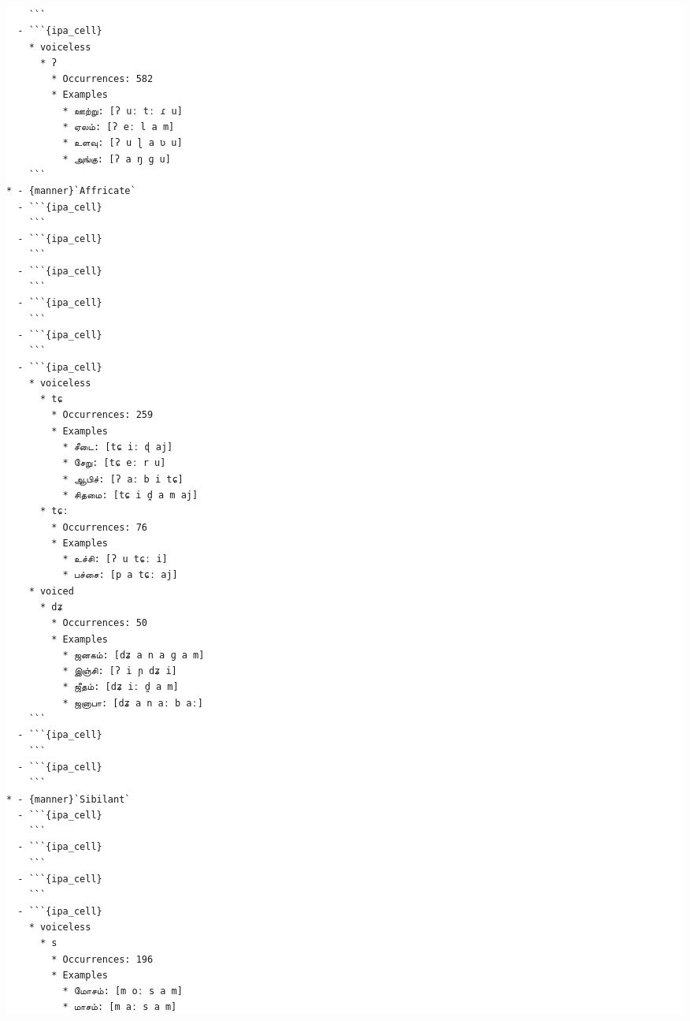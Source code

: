 ``````{list-table}
    ```
  - ```{ipa_cell}
    * voiceless
      * ʔ
        * Occurrences: 582
        * Examples
          * ஊற்று: [ʔ uː tː ɾ u]
          * ஏலம்: [ʔ eː l a m]
          * உளவு: [ʔ u ɭ a ʋ u]
          * அங்கு: [ʔ a ŋ ɡ u]
    ```
* - {manner}`Affricate`
  - ```{ipa_cell}
    ```
  - ```{ipa_cell}
    ```
  - ```{ipa_cell}
    ```
  - ```{ipa_cell}
    ```
  - ```{ipa_cell}
    ```
  - ```{ipa_cell}
    * voiceless
      * tɕ
        * Occurrences: 259
        * Examples
          * சீடை: [tɕ iː ɖ aj]
          * சேறு: [tɕ eː r u]
          * ஆபிச்: [ʔ aː b i tɕ]
          * சிதமை: [tɕ i d̪ a m aj]
      * tɕː
        * Occurrences: 76
        * Examples
          * உச்சி: [ʔ u tɕː i]
          * பச்சை: [p a tɕː aj]
    * voiced
      * dʑ
        * Occurrences: 50
        * Examples
          * ஜனகம்: [dʑ a n a ɡ a m]
          * இஞ்சி: [ʔ i ɲ dʑ i]
          * ஜீதம்: [dʑ iː d̪ a m]
          * ஜனாபா: [dʑ a n aː b aː]
    ```
  - ```{ipa_cell}
    ```
  - ```{ipa_cell}
    ```
* - {manner}`Sibilant`
  - ```{ipa_cell}
    ```
  - ```{ipa_cell}
    ```
  - ```{ipa_cell}
    ```
  - ```{ipa_cell}
    * voiceless
      * s
        * Occurrences: 196
        * Examples
          * மோசம்: [m oː s a m]
          * மாசம்: [m aː s a m]
``````